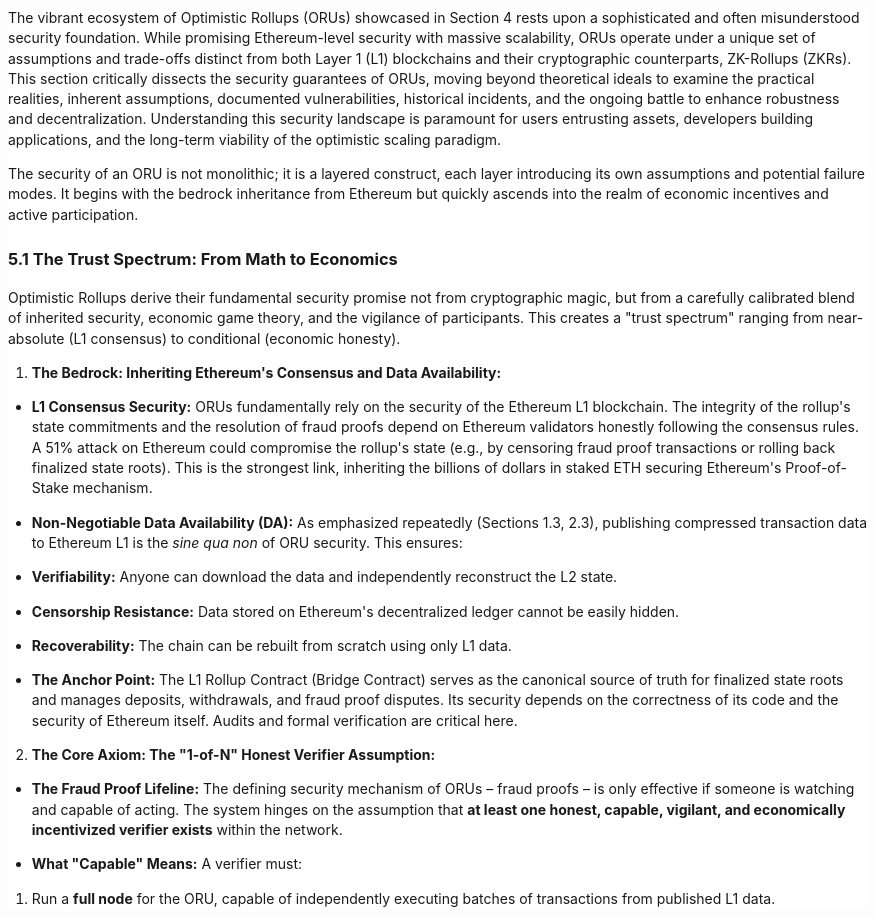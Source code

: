 The vibrant ecosystem of Optimistic Rollups (ORUs) showcased in Section 4 rests upon a sophisticated and often misunderstood security foundation. While promising Ethereum-level security with massive scalability, ORUs operate under a unique set of assumptions and trade-offs distinct from both Layer 1 (L1) blockchains and their cryptographic counterparts, ZK-Rollups (ZKRs). This section critically dissects the security guarantees of ORUs, moving beyond theoretical ideals to examine the practical realities, inherent assumptions, documented vulnerabilities, historical incidents, and the ongoing battle to enhance robustness and decentralization. Understanding this security landscape is paramount for users entrusting assets, developers building applications, and the long-term viability of the optimistic scaling paradigm.

The security of an ORU is not monolithic; it is a layered construct, each layer introducing its own assumptions and potential failure modes. It begins with the bedrock inheritance from Ethereum but quickly ascends into the realm of economic incentives and active participation.

### 5.1 The Trust Spectrum: From Math to Economics

Optimistic Rollups derive their fundamental security promise not from cryptographic magic, but from a carefully calibrated blend of inherited security, economic game theory, and the vigilance of participants. This creates a "trust spectrum" ranging from near-absolute (L1 consensus) to conditional (economic honesty).

1.  **The Bedrock: Inheriting Ethereum's Consensus and Data Availability:**

*   **L1 Consensus Security:** ORUs fundamentally rely on the security of the Ethereum L1 blockchain. The integrity of the rollup's state commitments and the resolution of fraud proofs depend on Ethereum validators honestly following the consensus rules. A 51% attack on Ethereum could compromise the rollup's state (e.g., by censoring fraud proof transactions or rolling back finalized state roots). This is the strongest link, inheriting the billions of dollars in staked ETH securing Ethereum's Proof-of-Stake mechanism.

*   **Non-Negotiable Data Availability (DA):** As emphasized repeatedly (Sections 1.3, 2.3), publishing compressed transaction data to Ethereum L1 is the *sine qua non* of ORU security. This ensures:

*   **Verifiability:** Anyone can download the data and independently reconstruct the L2 state.

*   **Censorship Resistance:** Data stored on Ethereum's decentralized ledger cannot be easily hidden.

*   **Recoverability:** The chain can be rebuilt from scratch using only L1 data.

*   **The Anchor Point:** The L1 Rollup Contract (Bridge Contract) serves as the canonical source of truth for finalized state roots and manages deposits, withdrawals, and fraud proof disputes. Its security depends on the correctness of its code and the security of Ethereum itself. Audits and formal verification are critical here.

2.  **The Core Axiom: The "1-of-N" Honest Verifier Assumption:**

*   **The Fraud Proof Lifeline:** The defining security mechanism of ORUs – fraud proofs – is only effective if someone is watching and capable of acting. The system hinges on the assumption that **at least one honest, capable, vigilant, and economically incentivized verifier exists** within the network.

*   **What "Capable" Means:** A verifier must:

1.  Run a **full node** for the ORU, capable of independently executing batches of transactions from published L1 data.
